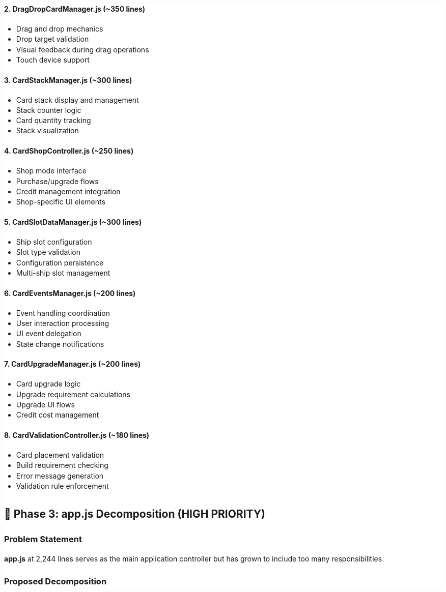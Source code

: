 #### 2. DragDropCardManager.js (~350 lines)
- Drag and drop mechanics
- Drop target validation
- Visual feedback during drag operations
- Touch device support

#### 3. CardStackManager.js (~300 lines)
- Card stack display and management
- Stack counter logic
- Card quantity tracking
- Stack visualization

#### 4. CardShopController.js (~250 lines)
- Shop mode interface
- Purchase/upgrade flows
- Credit management integration
- Shop-specific UI elements

#### 5. CardSlotDataManager.js (~300 lines)
- Ship slot configuration
- Slot type validation
- Configuration persistence
- Multi-ship slot management

#### 6. CardEventsManager.js (~200 lines)
- Event handling coordination
- User interaction processing
- UI event delegation
- State change notifications

#### 7. CardUpgradeManager.js (~200 lines)
- Card upgrade logic
- Upgrade requirement calculations
- Upgrade UI flows
- Credit cost management

#### 8. CardValidationController.js (~180 lines)
- Card placement validation
- Build requirement checking
- Error message generation
- Validation rule enforcement

## 🎯 Phase 3: app.js Decomposition (HIGH PRIORITY)

### Problem Statement
**app.js** at 2,244 lines serves as the main application controller but has grown to include too many responsibilities.

### Proposed Decomposition
